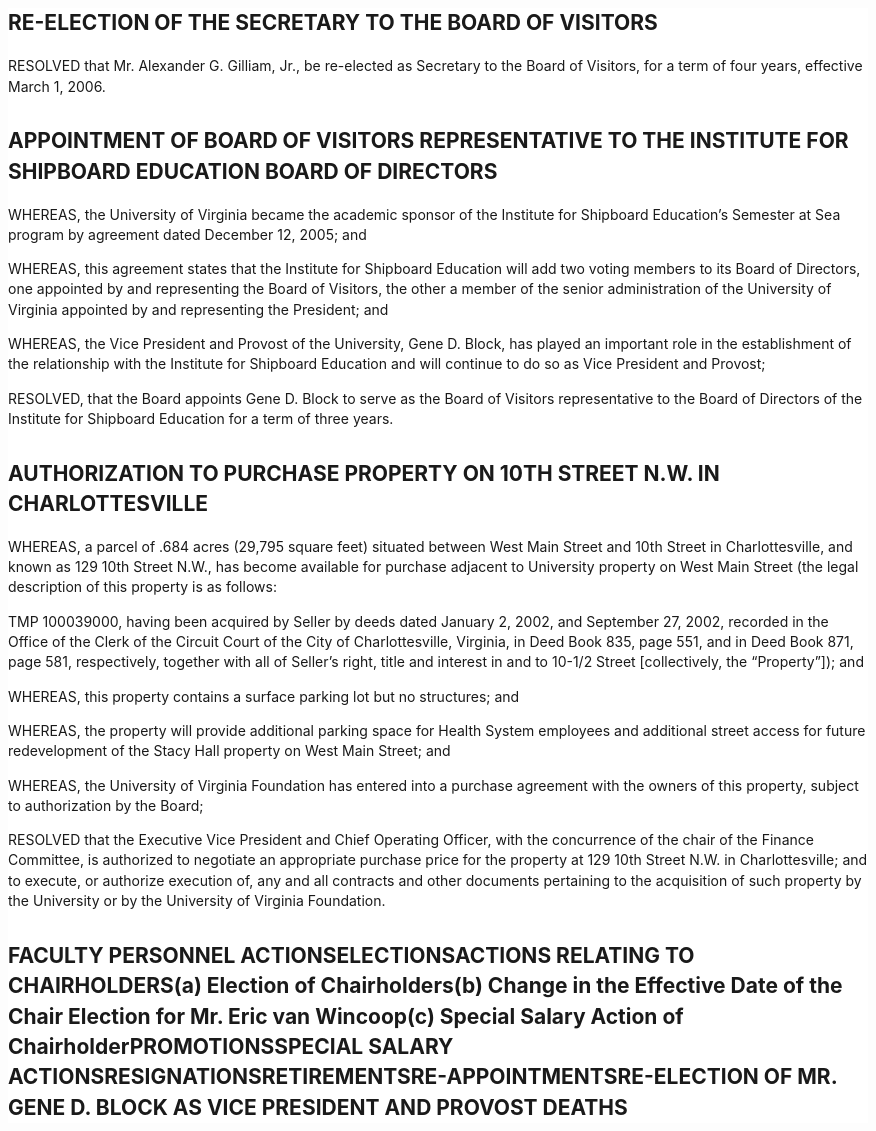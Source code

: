 RE-ELECTION OF THE SECRETARY TO THE BOARD OF VISITORS
-----------------------------------------------------

RESOLVED that Mr. Alexander G. Gilliam, Jr., be re-elected as Secretary to the Board of Visitors, for a term of four years, effective March 1, 2006.

APPOINTMENT OF BOARD OF VISITORS REPRESENTATIVE TO THE INSTITUTE FOR SHIPBOARD EDUCATION BOARD OF DIRECTORS
-----------------------------------------------------------------------------------------------------------

WHEREAS, the University of Virginia became the academic sponsor of the Institute for Shipboard Education’s Semester at Sea program by agreement dated December 12, 2005; and

WHEREAS, this agreement states that the Institute for Shipboard Education will add two voting members to its Board of Directors, one appointed by and representing the Board of Visitors, the other a member of the senior administration of the University of Virginia appointed by and representing the President; and

WHEREAS, the Vice President and Provost of the University, Gene D. Block, has played an important role in the establishment of the relationship with the Institute for Shipboard Education and will continue to do so as Vice President and Provost;

RESOLVED, that the Board appoints Gene D. Block to serve as the Board of Visitors representative to the Board of Directors of the Institute for Shipboard Education for a term of three years.

AUTHORIZATION TO PURCHASE PROPERTY ON 10TH STREET N.W. IN CHARLOTTESVILLE
-------------------------------------------------------------------------

WHEREAS, a parcel of .684 acres (29,795 square feet) situated between West Main Street and 10th Street in Charlottesville, and known as 129 10th Street N.W., has become available for purchase adjacent to University property on West Main Street (the legal description of this property is as follows:

TMP 100039000, having been acquired by Seller by deeds dated January 2, 2002, and September 27, 2002, recorded in the Office of the Clerk of the Circuit Court of the City of Charlottesville, Virginia, in Deed Book 835, page 551, and in Deed Book 871, page 581, respectively, together with all of Seller’s right, title and interest in and to 10-1/2 Street \[collectively, the “Property”\]); and

WHEREAS, this property contains a surface parking lot but no structures; and

WHEREAS, the property will provide additional parking space for Health System employees and additional street access for future redevelopment of the Stacy Hall property on West Main Street; and

WHEREAS, the University of Virginia Foundation has entered into a purchase agreement with the owners of this property, subject to authorization by the Board;

RESOLVED that the Executive Vice President and Chief Operating Officer, with the concurrence of the chair of the Finance Committee, is authorized to negotiate an appropriate purchase price for the property at 129 10th Street N.W. in Charlottesville; and to execute, or authorize execution of, any and all contracts and other documents pertaining to the acquisition of such property by the University or by the University of Virginia Foundation.

FACULTY PERSONNEL ACTIONSELECTIONSACTIONS RELATING TO CHAIRHOLDERS(a) Election of Chairholders(b) Change in the Effective Date of the Chair Election for Mr. Eric van Wincoop(c) Special Salary Action of ChairholderPROMOTIONSSPECIAL SALARY ACTIONSRESIGNATIONSRETIREMENTSRE-APPOINTMENTSRE-ELECTION OF MR. GENE D. BLOCK AS VICE PRESIDENT AND PROVOST DEATHS
----------------------------------------------------------------------------------------------------------------------------------------------------------------------------------------------------------------------------------------------------------------------------------------------------------------------------------------------------------------
